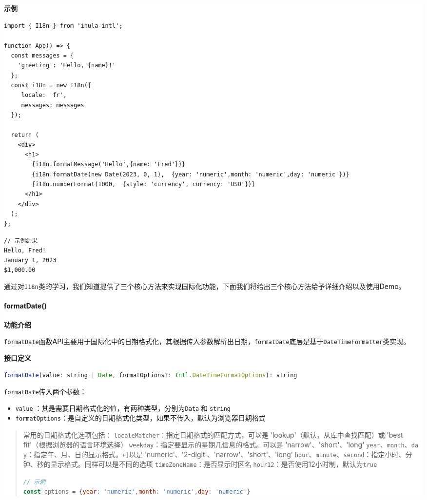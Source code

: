 

**示例**

```tsx
import { I18n } from 'inula-intl';

function App() => {
  const messages = {
    'greeting': 'Hello, {name}!'
  };
  const i18n = new I18n({
     locale: 'fr',
     messages: messages
  });

  return (
    <div>
      <h1>
        {i18n.formatMessage('Hello',{name: 'Fred'})}
        {i18n.formatDate(new Date(2023, 0, 1),  {year: 'numeric',month: 'numeric',day: 'numeric'})}
        {i18n.numberFormat(1000,  {style: 'currency', currency: 'USD'})}
      </h1>
    </div>
  );
};
```



```tsx
// 示例结果
Hello, Fred!
January 1, 2023
$1,000.00
```

通过对`I18n`类的学习，我们知道提供了三个核心方法来实现国际化功能，下面我们将给出三个核心方法给予详细介绍以及使用Demo。

#### formatDate()

**功能介绍**

`formatDate`函数API主要用于国际化中的日期格式化，其根据传入参数解析出日期，`formatDate`底层是基于`DateTimeFormatter`类实现。

**接口定义**

```jsx
formatDate(value: string | Date, formatOptions?: Intl.DateTimeFormatOptions): string
```



`formatDate`传入两个参数：

- `value` ：其是需要日期格式化的值，有两种类型，分别为`Data` 和 `string`
- `formatOptions`：是自定义的日期格式化类型，如果不传入，默认为浏览器日期格式

> 常用的日期格式化选项包括：
> `localeMatcher`：指定日期格式的匹配方式，可以是 'lookup'（默认，从库中查找匹配）或 'best fit'（根据浏览器的语言环境选择）
> `weekday`：指定要显示的星期几信息的格式。可以是 'narrow'、'short'、'long'
> `year`、`month`、`day`：指定年、月、日的显示格式。可以是 'numeric'、'2-digit'、'narrow'、'short'、'long'
> `hour`、`minute`、`second`：指定小时、分钟、秒的显示格式。同样可以是不同的选项
> `timeZoneName`：是否显示时区名
> `hour12`：是否使用12小时制，默认为`true`
>
> ```jsx
> // 示例
> const options = {year: 'numeric',month: 'numeric',day: 'numeric'}
> ```
